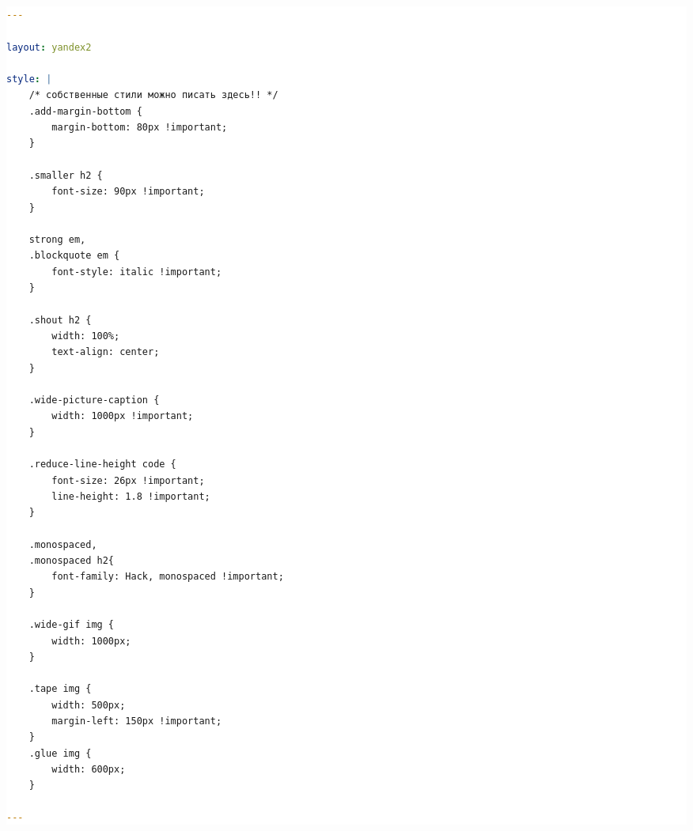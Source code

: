 ```yaml
---

layout: yandex2

style: |
    /* собственные стили можно писать здесь!! */
    .add-margin-bottom {
        margin-bottom: 80px !important;
    }

    .smaller h2 {
        font-size: 90px !important;
    }

    strong em,
    .blockquote em {
        font-style: italic !important;
    }

    .shout h2 {
        width: 100%;
        text-align: center;
    }

    .wide-picture-caption {
        width: 1000px !important;
    }

    .reduce-line-height code {
        font-size: 26px !important;
        line-height: 1.8 !important;
    }

    .monospaced, 
    .monospaced h2{
        font-family: Hack, monospaced !important;
    }

    .wide-gif img {
        width: 1000px;
    }

    .tape img {
        width: 500px;
        margin-left: 150px !important;
    }
    .glue img {
        width: 600px;
    }

---
```
